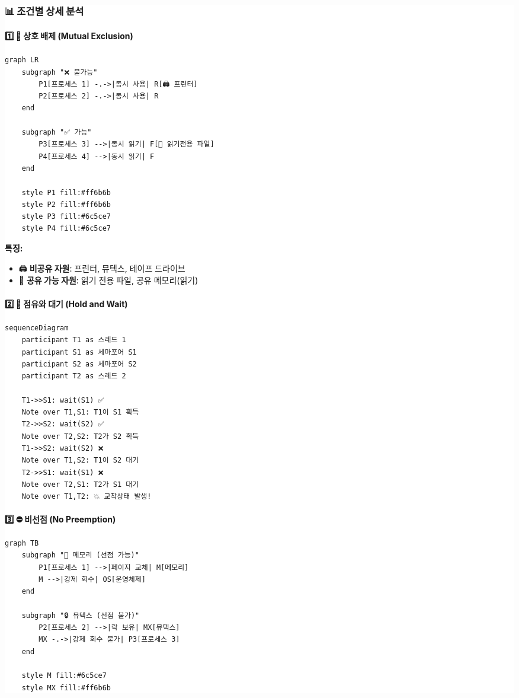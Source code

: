 
### 📊 조건별 상세 분석

#### 1️⃣ 🚫 상호 배제 (Mutual Exclusion)
```mermaid
graph LR
    subgraph "❌ 불가능"
        P1[프로세스 1] -.->|동시 사용| R[🖨️ 프린터]
        P2[프로세스 2] -.->|동시 사용| R
    end
    
    subgraph "✅ 가능"
        P3[프로세스 3] -->|동시 읽기| F[📖 읽기전용 파일]
        P4[프로세스 4] -->|동시 읽기| F
    end
    
    style P1 fill:#ff6b6b
    style P2 fill:#ff6b6b
    style P3 fill:#6c5ce7
    style P4 fill:#6c5ce7
```

**특징:**
- 🖨️ **비공유 자원**: 프린터, 뮤텍스, 테이프 드라이브
- 📖 **공유 가능 자원**: 읽기 전용 파일, 공유 메모리(읽기)

#### 2️⃣ 🤝 점유와 대기 (Hold and Wait)
```mermaid
sequenceDiagram
    participant T1 as 스레드 1
    participant S1 as 세마포어 S1
    participant S2 as 세마포어 S2
    participant T2 as 스레드 2
    
    T1->>S1: wait(S1) ✅
    Note over T1,S1: T1이 S1 획득
    T2->>S2: wait(S2) ✅
    Note over T2,S2: T2가 S2 획득
    T1->>S2: wait(S2) ❌
    Note over T1,S2: T1이 S2 대기
    T2->>S1: wait(S1) ❌
    Note over T2,S1: T2가 S1 대기
    Note over T1,T2: 💥 교착상태 발생!
```

#### 3️⃣ ⛔ 비선점 (No Preemption)
```mermaid
graph TB
    subgraph "💾 메모리 (선점 가능)"
        P1[프로세스 1] -->|페이지 교체| M[메모리]
        M -->|강제 회수| OS[운영체제]
    end
    
    subgraph "🔒 뮤텍스 (선점 불가)"
        P2[프로세스 2] -->|락 보유| MX[뮤텍스]
        MX -.->|강제 회수 불가| P3[프로세스 3]
    end
    
    style M fill:#6c5ce7
    style MX fill:#ff6b6b
```
